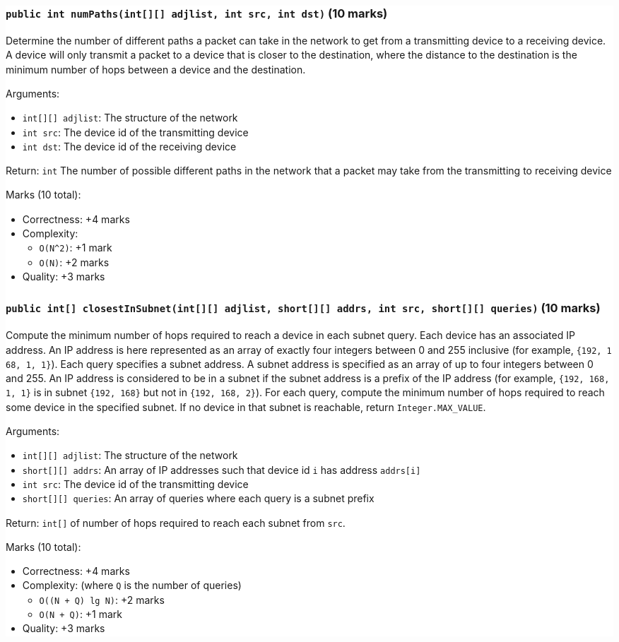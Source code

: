### `public int numPaths(int[][] adjlist, int src, int dst)` (10 marks)

Determine the number of different paths a packet can take in the network to get from a transmitting device to a receiving device.
A device will only transmit a packet to a device that is closer to the destination, where the distance to the destination is the minimum number of hops between a device and the destination.

Arguments:

- `int[][] adjlist`: The structure of the network
- `int src`: The device id of the transmitting device
- `int dst`: The device id of the receiving device

Return: `int` The number of possible different paths in the network that a packet may take from the transmitting to receiving device

Marks (10 total):

- Correctness: +4 marks
- Complexity:
  - `O(N^2)`: +1 mark
  - `O(N)`: +2 marks
- Quality: +3 marks

### `public int[] closestInSubnet(int[][] adjlist, short[][] addrs, int src, short[][] queries)` (10 marks)

Compute the minimum number of hops required to reach a device in each subnet query.
Each device has an associated IP address.
An IP address is here represented as an array of exactly four integers between 0 and 255 inclusive (for example, `{192, 168, 1, 1}`).
Each query specifies a subnet address.
A subnet address is specified as an array of up to four integers between 0 and 255.
An IP address is considered to be in a subnet if the subnet address is a prefix of the IP address (for example, `{192, 168, 1, 1}` is in subnet `{192, 168}` but not in `{192, 168, 2}`).
For each query, compute the minimum number of hops required to reach some device in the specified subnet.
If no device in that subnet is reachable, return `Integer.MAX_VALUE`.

Arguments:
- `int[][] adjlist`: The structure of the network
- `short[][] addrs`: An array of IP addresses such that device id `i` has address `addrs[i]`
- `int src`: The device id of the transmitting device
- `short[][] queries`: An array of queries where each query is a subnet prefix

Return: `int[]` of number of hops required to reach each subnet from `src`.

Marks (10 total):

- Correctness: +4 marks
- Complexity: (where `Q` is the number of queries)
  - `O((N + Q) lg N)`: +2 marks
  - `O(N + Q)`: +1 mark
- Quality: +3 marks
